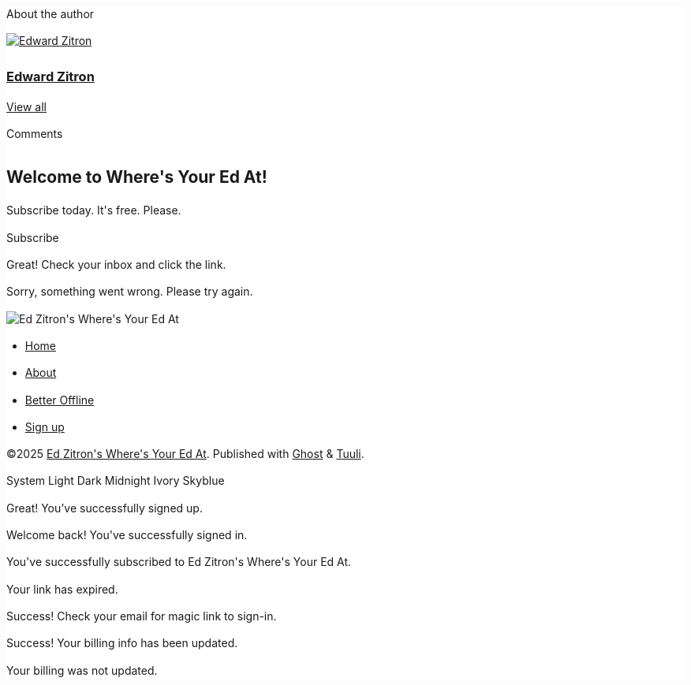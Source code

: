About the author

[![Edward Zitron](https://www.gravatar.com/avatar/257728ef58ec6562631bc7ebf24dd007?s=250&r=x&d=mp)](https://www.wheresyoured.at/author/edward/)

### [Edward Zitron](https://www.wheresyoured.at/author/edward/)

[View all](https://www.wheresyoured.at/author/edward/)

Comments

Welcome to Where's Your Ed At!
------------------------------

Subscribe today. It's free. Please.

Subscribe

Great! Check your inbox and click the link.

Sorry, something went wrong. Please try again.

![Ed Zitron's Where's Your Ed At](/content/images/size/w300/2024/01/wide-with-letters-1.jpeg)

* [Home](https://www.wheresyoured.at/)
* [About](https://www.wheresyoured.at/about/)
* [Better Offline](http://linktr.ee/betteroffline)

* [Sign up](#/portal/)

©2025 [Ed Zitron's Where's Your Ed At](https://www.wheresyoured.at).
Published with [Ghost](https://ghost.org) & [Tuuli](https://brightthemes.com/themes/tuuli/).

System
Light
Dark
Midnight
Ivory
Skyblue


  

Great! You’ve successfully signed up.

Welcome back! You've successfully signed in.

You've successfully subscribed to Ed Zitron's Where's Your Ed At.

Your link has expired.

Success! Check your email for magic link to sign-in.

Success! Your billing info has been updated.

Your billing was not updated.

 